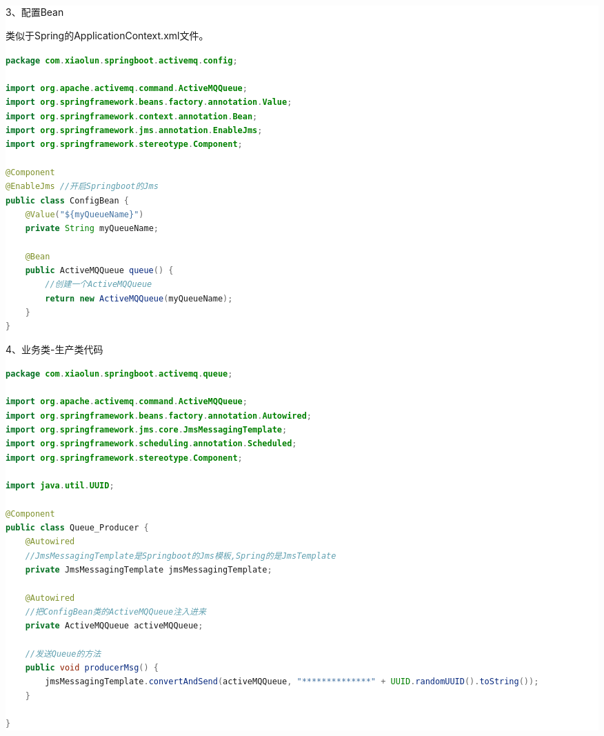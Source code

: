 3、配置Bean

类似于Spring的ApplicationContext.xml文件。

```java
package com.xiaolun.springboot.activemq.config;

import org.apache.activemq.command.ActiveMQQueue;
import org.springframework.beans.factory.annotation.Value;
import org.springframework.context.annotation.Bean;
import org.springframework.jms.annotation.EnableJms;
import org.springframework.stereotype.Component;

@Component
@EnableJms //开启Springboot的Jms
public class ConfigBean {
	@Value("${myQueueName}")
	private String myQueueName;

	@Bean
	public ActiveMQQueue queue() {
		//创建一个ActiveMQQueue
		return new ActiveMQQueue(myQueueName);
	}
}
```

4、业务类-生产类代码

```java
package com.xiaolun.springboot.activemq.queue;

import org.apache.activemq.command.ActiveMQQueue;
import org.springframework.beans.factory.annotation.Autowired;
import org.springframework.jms.core.JmsMessagingTemplate;
import org.springframework.scheduling.annotation.Scheduled;
import org.springframework.stereotype.Component;

import java.util.UUID;

@Component
public class Queue_Producer {
	@Autowired
	//JmsMessagingTemplate是Springboot的Jms模板,Spring的是JmsTemplate
	private JmsMessagingTemplate jmsMessagingTemplate;

	@Autowired
	//把ConfigBean类的ActiveMQQueue注入进来
	private ActiveMQQueue activeMQQueue;

	//发送Queue的方法
	public void producerMsg() {
		jmsMessagingTemplate.convertAndSend(activeMQQueue, "**************" + UUID.randomUUID().toString());
	}

}
```
